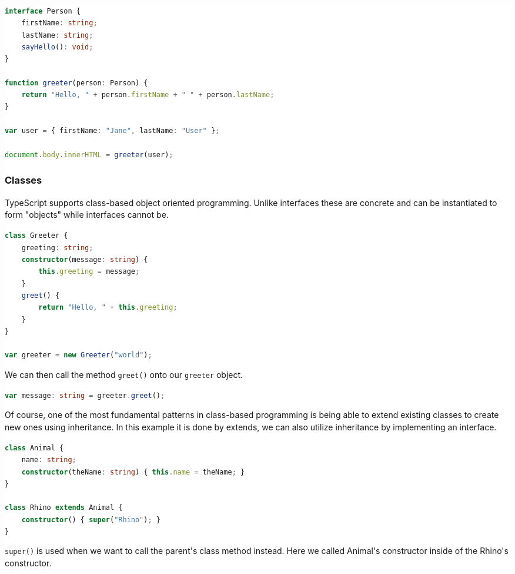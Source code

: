 ```TypeScript
interface Person {
    firstName: string;
    lastName: string;
    sayHello(): void;
}

function greeter(person: Person) {
    return "Hello, " + person.firstName + " " + person.lastName;
}

var user = { firstName: "Jane", lastName: "User" };

document.body.innerHTML = greeter(user);
```

### Classes
TypeScript supports class-based object oriented programming. Unlike interfaces these are concrete and can be instantiated to form "objects" while interfaces cannot be.
```TypeScript
class Greeter {
    greeting: string;
    constructor(message: string) {
        this.greeting = message;
    }
    greet() {
        return "Hello, " + this.greeting;
    }
}

var greeter = new Greeter("world");
```
We can then call the method `greet()` onto our `greeter` object.
```TypeScript
var message: string = greeter.greet();
```

Of course, one of the most fundamental patterns in class-based programming is being able to extend existing classes to create new ones using inheritance. In this example it is done by extends, we can also utilize inheritance by implementing an interface.
```TypeScript
class Animal {
    name: string;
    constructor(theName: string) { this.name = theName; }
}

class Rhino extends Animal {
    constructor() { super("Rhino"); }
}
```

`super()` is used when we want to call the parent's class method instead. Here we called Animal's constructor inside of the Rhino's constructor.
